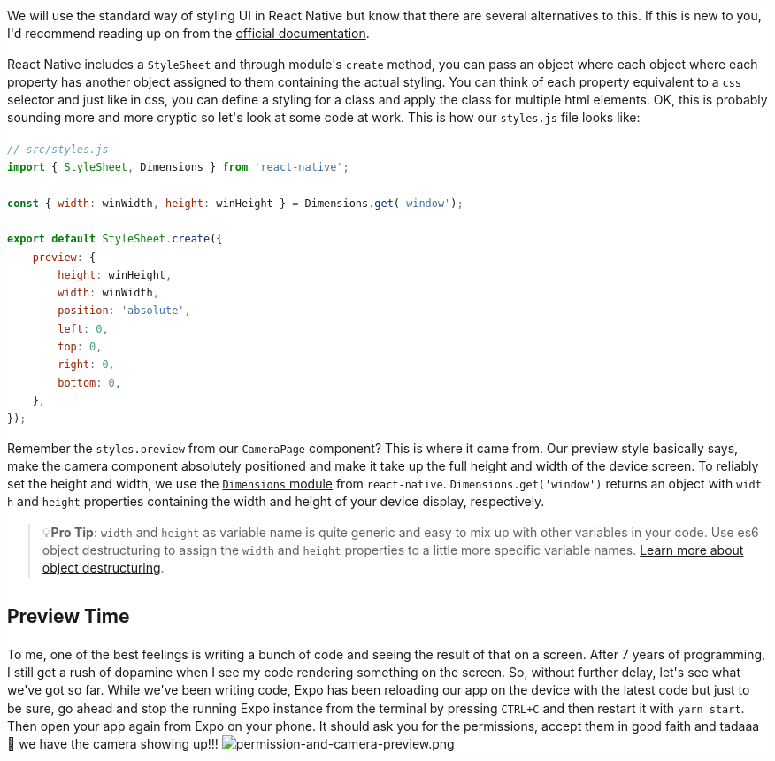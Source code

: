 We will use the standard way of styling UI in React Native but know that there are several alternatives to this. If this is new to you, I'd recommend reading up on from the [official documentation](https://facebook.github.io/react-native/docs/stylesheet). 

React Native includes a `StyleSheet` and through module's `create` method, you can pass an object where each object where each property has another object assigned to them containing the actual styling. You can think of each property equivalent to a `css` selector and just like in css, you can define a styling for a class and apply the class for multiple html elements. 
OK, this is probably sounding more and more cryptic so let's look at some code at work. This is how our `styles.js` file looks like:

```javascript
// src/styles.js
import { StyleSheet, Dimensions } from 'react-native';

const { width: winWidth, height: winHeight } = Dimensions.get('window');

export default StyleSheet.create({
    preview: {
        height: winHeight,
        width: winWidth,
        position: 'absolute',
        left: 0,
        top: 0,
        right: 0,
        bottom: 0,
    },
});
```

Remember the `styles.preview` from our `CameraPage` component? This is where it came from. Our preview style basically says, make the camera component absolutely positioned and make it take up the full height and width of the device screen. To reliably set the height and width, we use the [`Dimensions` module](https://facebook.github.io/react-native/docs/dimensions) from `react-native`. `Dimensions.get('window')` returns an object with `width` and `height` properties containing the width and height of your device display, respectively. 

>💡**Pro Tip**: `width` and `height` as variable name is quite generic and easy to mix up with other variables in your code. Use es6 object destructuring to assign the `width` and `height` properties to a little more specific variable names. [Learn more about object destructuring](https://developer.mozilla.org/en-US/docs/Web/JavaScript/Reference/Operators/Destructuring_assignment).

## Preview Time
To me, one of the best feelings is writing a bunch of code and seeing the result of that on a screen. After 7 years of programming, I still get a rush of dopamine when I see my code rendering something on the screen. So, without further delay, let's see what we've got so far. While we've been writing code, Expo has been reloading our app on the device with the latest code but just to be sure, go ahead and stop the running Expo instance from the terminal by pressing `CTRL+C` and then restart it with `yarn start`. Then open your app again from Expo on your phone. It should ask you for the permissions, accept them in good faith and tadaaa 🎉 we have the camera showing up!!!
![permission-and-camera-preview.png](https://cdn.filestackcontent.com/vgu7QB8QFarzzsaVveGg)

